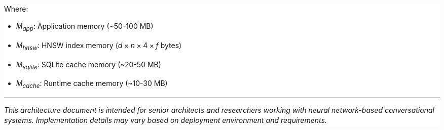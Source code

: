 Where:

- $M_{app}$: Application memory (~50-100 MB)

- $M_{hnsw}$: HNSW index memory ($d \times n \times 4 \times f$ bytes)

- $M_{sqlite}$: SQLite cache memory (~20-50 MB)

- $M_{cache}$: Runtime cache memory (~10-30 MB)

---

_This architecture document is intended for senior architects and researchers working with neural network-based conversational systems. Implementation details may vary based on deployment environment and requirements._
